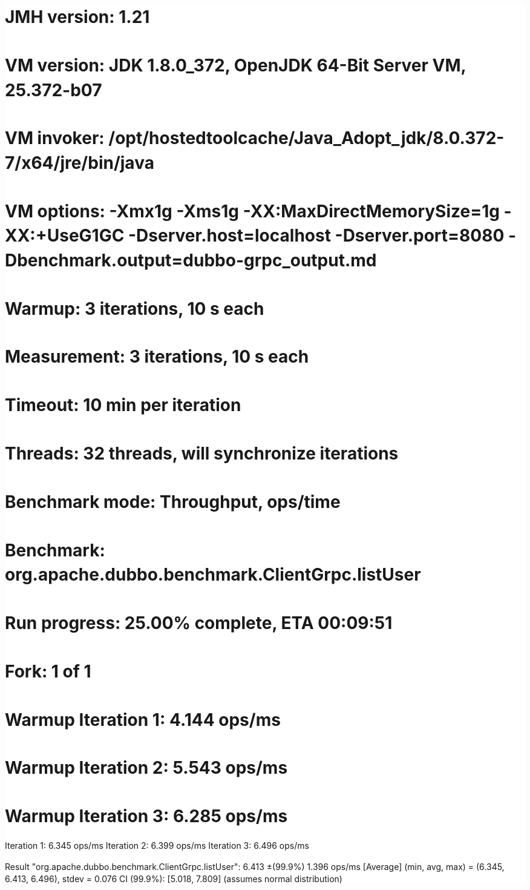 
# JMH version: 1.21
# VM version: JDK 1.8.0_372, OpenJDK 64-Bit Server VM, 25.372-b07
# VM invoker: /opt/hostedtoolcache/Java_Adopt_jdk/8.0.372-7/x64/jre/bin/java
# VM options: -Xmx1g -Xms1g -XX:MaxDirectMemorySize=1g -XX:+UseG1GC -Dserver.host=localhost -Dserver.port=8080 -Dbenchmark.output=dubbo-grpc_output.md
# Warmup: 3 iterations, 10 s each
# Measurement: 3 iterations, 10 s each
# Timeout: 10 min per iteration
# Threads: 32 threads, will synchronize iterations
# Benchmark mode: Throughput, ops/time
# Benchmark: org.apache.dubbo.benchmark.ClientGrpc.listUser

# Run progress: 25.00% complete, ETA 00:09:51
# Fork: 1 of 1
# Warmup Iteration   1: 4.144 ops/ms
# Warmup Iteration   2: 5.543 ops/ms
# Warmup Iteration   3: 6.285 ops/ms
Iteration   1: 6.345 ops/ms
Iteration   2: 6.399 ops/ms
Iteration   3: 6.496 ops/ms


Result "org.apache.dubbo.benchmark.ClientGrpc.listUser":
  6.413 ±(99.9%) 1.396 ops/ms [Average]
  (min, avg, max) = (6.345, 6.413, 6.496), stdev = 0.076
  CI (99.9%): [5.018, 7.809] (assumes normal distribution)
